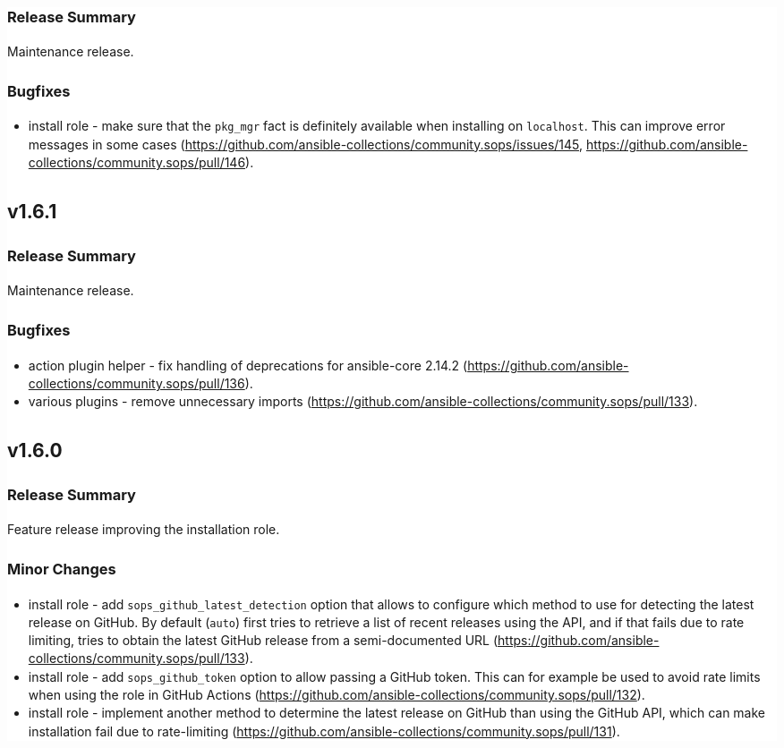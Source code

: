 <a id="release-summary-25"></a>
### Release Summary

Maintenance release\.

<a id="bugfixes-17"></a>
### Bugfixes

* install role \- make sure that the <code>pkg\_mgr</code> fact is definitely available when installing on <code>localhost</code>\. This can improve error messages in some cases \([https\://github\.com/ansible\-collections/community\.sops/issues/145](https\://github\.com/ansible\-collections/community\.sops/issues/145)\, [https\://github\.com/ansible\-collections/community\.sops/pull/146](https\://github\.com/ansible\-collections/community\.sops/pull/146)\)\.

<a id="v1-6-1"></a>
## v1\.6\.1

<a id="release-summary-26"></a>
### Release Summary

Maintenance release\.

<a id="bugfixes-18"></a>
### Bugfixes

* action plugin helper \- fix handling of deprecations for ansible\-core 2\.14\.2 \([https\://github\.com/ansible\-collections/community\.sops/pull/136](https\://github\.com/ansible\-collections/community\.sops/pull/136)\)\.
* various plugins \- remove unnecessary imports \([https\://github\.com/ansible\-collections/community\.sops/pull/133](https\://github\.com/ansible\-collections/community\.sops/pull/133)\)\.

<a id="v1-6-0"></a>
## v1\.6\.0

<a id="release-summary-27"></a>
### Release Summary

Feature release improving the installation role\.

<a id="minor-changes-6"></a>
### Minor Changes

* install role \- add <code>sops\_github\_latest\_detection</code> option that allows to configure which method to use for detecting the latest release on GitHub\. By default \(<code>auto</code>\) first tries to retrieve a list of recent releases using the API\, and if that fails due to rate limiting\, tries to obtain the latest GitHub release from a semi\-documented URL \([https\://github\.com/ansible\-collections/community\.sops/pull/133](https\://github\.com/ansible\-collections/community\.sops/pull/133)\)\.
* install role \- add <code>sops\_github\_token</code> option to allow passing a GitHub token\. This can for example be used to avoid rate limits when using the role in GitHub Actions \([https\://github\.com/ansible\-collections/community\.sops/pull/132](https\://github\.com/ansible\-collections/community\.sops/pull/132)\)\.
* install role \- implement another method to determine the latest release on GitHub than using the GitHub API\, which can make installation fail due to rate\-limiting \([https\://github\.com/ansible\-collections/community\.sops/pull/131](https\://github\.com/ansible\-collections/community\.sops/pull/131)\)\.
